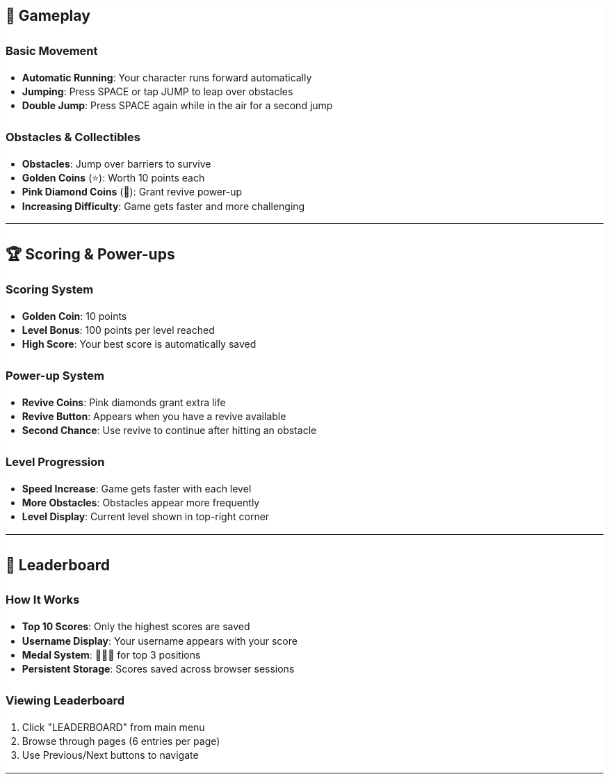 
## 🎯 Gameplay

### Basic Movement
- **Automatic Running**: Your character runs forward automatically
- **Jumping**: Press SPACE or tap JUMP to leap over obstacles
- **Double Jump**: Press SPACE again while in the air for a second jump

### Obstacles & Collectibles
- **Obstacles**: Jump over barriers to survive
- **Golden Coins** (⭐): Worth 10 points each
- **Pink Diamond Coins** (💎): Grant revive power-up
- **Increasing Difficulty**: Game gets faster and more challenging

---

## 🏆 Scoring & Power-ups

### Scoring System
- **Golden Coin**: 10 points
- **Level Bonus**: 100 points per level reached
- **High Score**: Your best score is automatically saved

### Power-up System
- **Revive Coins**: Pink diamonds grant extra life
- **Revive Button**: Appears when you have a revive available
- **Second Chance**: Use revive to continue after hitting an obstacle

### Level Progression
- **Speed Increase**: Game gets faster with each level
- **More Obstacles**: Obstacles appear more frequently
- **Level Display**: Current level shown in top-right corner

---

## 🏅 Leaderboard

### How It Works
- **Top 10 Scores**: Only the highest scores are saved
- **Username Display**: Your username appears with your score
- **Medal System**: 🥇🥈🥉 for top 3 positions
- **Persistent Storage**: Scores saved across browser sessions

### Viewing Leaderboard
1. Click "LEADERBOARD" from main menu
2. Browse through pages (6 entries per page)
3. Use Previous/Next buttons to navigate

---